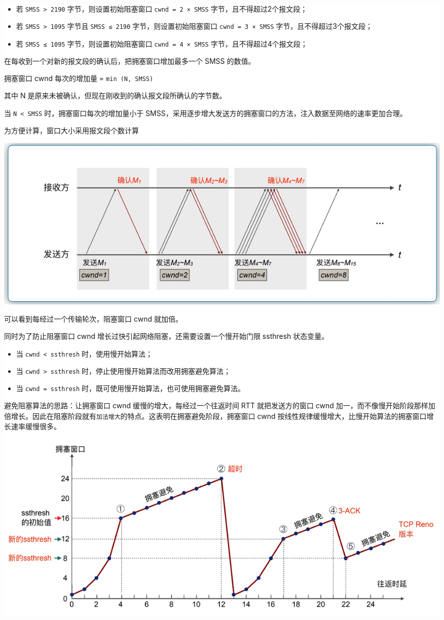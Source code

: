 - 若 `SMSS > 2190` 字节，则设置初始阻塞窗口 `cwnd = 2 × SMSS` 字节，且不得超过2个报⽂段；

- 若 `SMSS > 1095` 字节且 `SMSS ≤ 2190` 字节，则设置初始阻塞窗口 `cwnd = 3 × SMSS` 字节，且不得超过3个报⽂段；

- 若 `SMSS ≤ 1095` 字节，则设置初始阻塞窗口 `cwnd = 4 × SMSS` 字节，且不得超过4个报⽂段；

在每收到⼀个对新的报⽂段的确认后，把拥塞窗⼝增加最多⼀个 SMSS 的数值。

拥塞窗⼝ cwnd 每次的增加量 = `min (N, SMSS)`

其中 N 是原来未被确认，但现在刚收到的确认报文段所确认的字节数。

当 `N < SMSS` 时，拥塞窗⼝每次的增加量⼩于 SMSS，采⽤逐步增⼤发送⽅的拥塞窗⼝的⽅法，注⼊数据⾄⽹络的速率更加合理。

为方便计算，窗口大小采用报文段个数计算

<img src="/img/ip/ip-transport-slow-start.jpg"  alt="tcp" />

可以看到每经过一个传输轮次，阻塞窗口 cwnd 就加倍。

同时为了防止阻塞窗口 cwnd 增长过快引起网络阻塞，还需要设置一个慢开始门限 ssthresh 状态变量。

- 当 `cwnd < ssthresh` 时，使⽤慢开始算法；

- 当 `cwnd > ssthresh` 时，停⽌使⽤慢开始算法⽽改⽤拥塞避免算法；

- 当 `cwnd = ssthresh` 时，既可使⽤慢开始算法，也可使⽤拥塞避免算法。

避免阻塞算法的思路：让拥塞窗口 cwnd 缓慢的增大，每经过一个往返时间 RTT 就把发送方的窗口 cwnd 加一，而不像慢开始阶段那样加倍增长。因此在阻塞阶段就有`加法增大`的特点。这表明在拥塞避免阶段，拥塞窗口 cwnd 按线性规律缓慢增大，比慢开始算法的拥塞窗口增长速率缓慢很多。

<img src="/img/ip/ip-transport-slow-start-demo.jpg"  alt="tcp" />  
